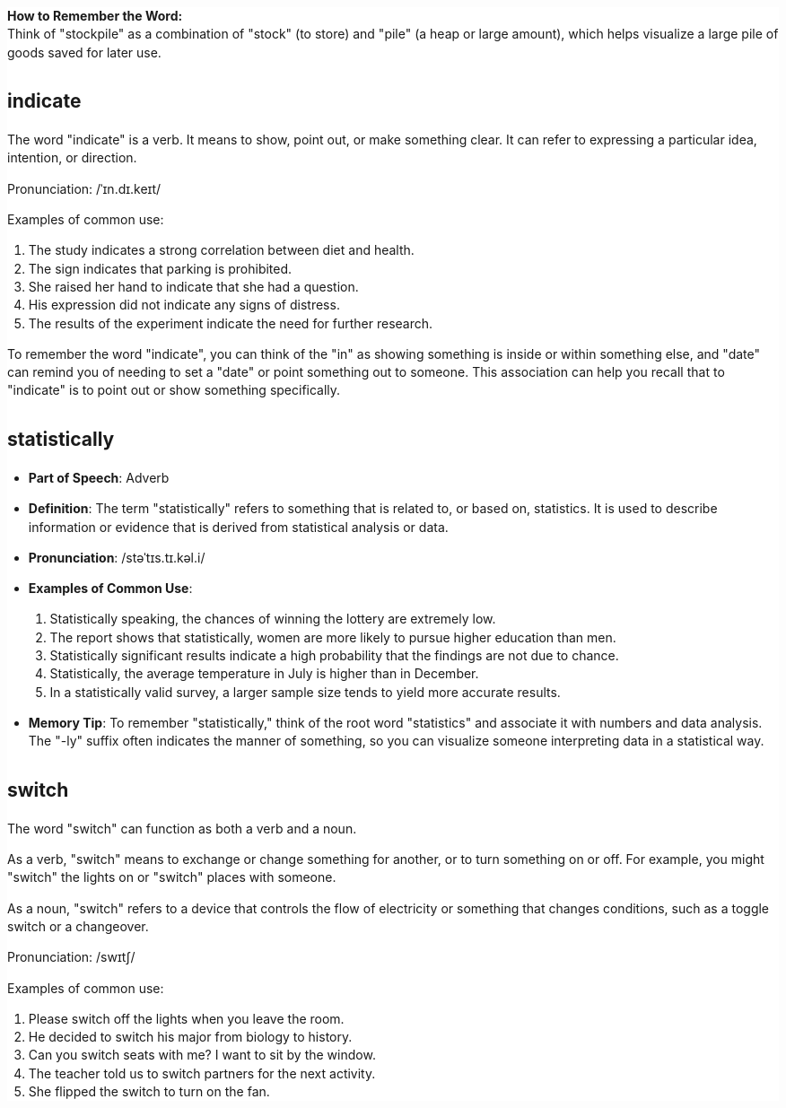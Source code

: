 **How to Remember the Word:**  
Think of "stockpile" as a combination of "stock" (to store) and "pile" (a heap or large amount), which helps visualize a large pile of goods saved for later use.
## indicate
The word "indicate" is a verb. It means to show, point out, or make something clear. It can refer to expressing a particular idea, intention, or direction.

Pronunciation: /ˈɪn.dɪ.keɪt/ 

Examples of common use:
1. The study indicates a strong correlation between diet and health.
2. The sign indicates that parking is prohibited.
3. She raised her hand to indicate that she had a question.
4. His expression did not indicate any signs of distress.
5. The results of the experiment indicate the need for further research.

To remember the word "indicate", you can think of the "in" as showing something is inside or within something else, and "date" can remind you of needing to set a "date" or point something out to someone. This association can help you recall that to "indicate" is to point out or show something specifically.
## statistically
- **Part of Speech**: Adverb

- **Definition**: The term "statistically" refers to something that is related to, or based on, statistics. It is used to describe information or evidence that is derived from statistical analysis or data.

- **Pronunciation**: /stəˈtɪs.tɪ.kəl.i/

- **Examples of Common Use**:
  1. Statistically speaking, the chances of winning the lottery are extremely low.
  2. The report shows that statistically, women are more likely to pursue higher education than men.
  3. Statistically significant results indicate a high probability that the findings are not due to chance.
  4. Statistically, the average temperature in July is higher than in December.
  5. In a statistically valid survey, a larger sample size tends to yield more accurate results.

- **Memory Tip**: To remember "statistically," think of the root word "statistics" and associate it with numbers and data analysis. The "-ly" suffix often indicates the manner of something, so you can visualize someone interpreting data in a statistical way.
## switch
The word "switch" can function as both a verb and a noun.

As a verb, "switch" means to exchange or change something for another, or to turn something on or off. For example, you might "switch" the lights on or "switch" places with someone.

As a noun, "switch" refers to a device that controls the flow of electricity or something that changes conditions, such as a toggle switch or a changeover.

Pronunciation: /swɪtʃ/

Examples of common use:
1. Please switch off the lights when you leave the room.
2. He decided to switch his major from biology to history.
3. Can you switch seats with me? I want to sit by the window.
4. The teacher told us to switch partners for the next activity.
5. She flipped the switch to turn on the fan.
